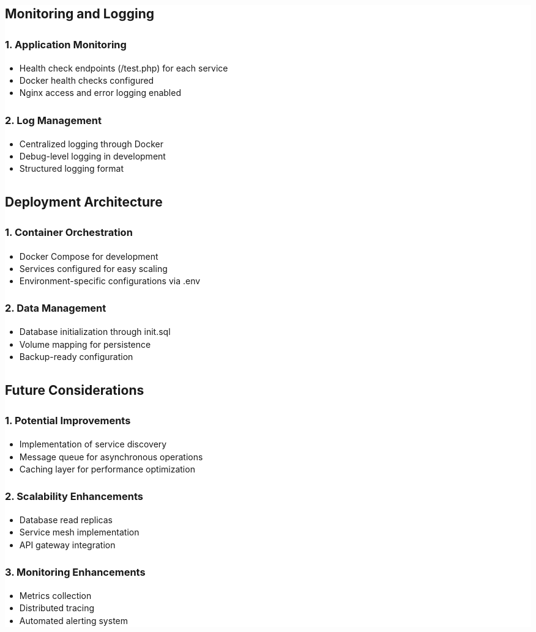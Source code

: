 ## Monitoring and Logging

### 1. Application Monitoring
- Health check endpoints (/test.php) for each service
- Docker health checks configured
- Nginx access and error logging enabled

### 2. Log Management
- Centralized logging through Docker
- Debug-level logging in development
- Structured logging format

## Deployment Architecture

### 1. Container Orchestration
- Docker Compose for development
- Services configured for easy scaling
- Environment-specific configurations via .env

### 2. Data Management
- Database initialization through init.sql
- Volume mapping for persistence
- Backup-ready configuration

## Future Considerations

### 1. Potential Improvements
- Implementation of service discovery
- Message queue for asynchronous operations
- Caching layer for performance optimization

### 2. Scalability Enhancements
- Database read replicas
- Service mesh implementation
- API gateway integration

### 3. Monitoring Enhancements
- Metrics collection
- Distributed tracing
- Automated alerting system